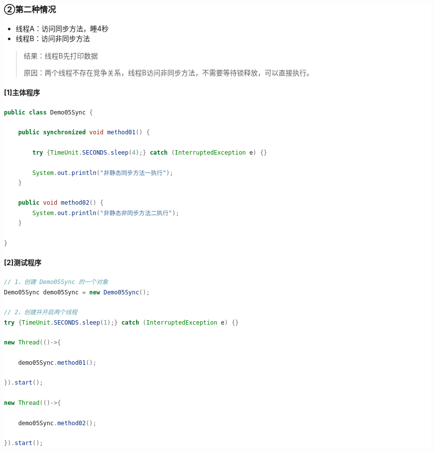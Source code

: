 



### ②第二种情况

- 线程A：访问同步方法，睡4秒
- 线程B：访问非同步方法

> 结果：线程B先打印数据
>
> 原因：两个线程不存在竞争关系，线程B访问非同步方法，不需要等待锁释放，可以直接执行。



#### [1]主体程序

```java
public class Demo05Sync {

    public synchronized void method01() {

        try {TimeUnit.SECONDS.sleep(4);} catch (InterruptedException e) {}

        System.out.println("非静态同步方法一执行");
    }

    public void method02() {
        System.out.println("非静态非同步方法二执行");
    }

}
```



#### [2]测试程序

```java
// 1、创建 Demo05Sync 的一个对象
Demo05Sync demo05Sync = new Demo05Sync();

// 2、创建并开启两个线程
try {TimeUnit.SECONDS.sleep(1);} catch (InterruptedException e) {}

new Thread(()->{

    demo05Sync.method01();

}).start();

new Thread(()->{

    demo05Sync.method02();

}).start();
```
